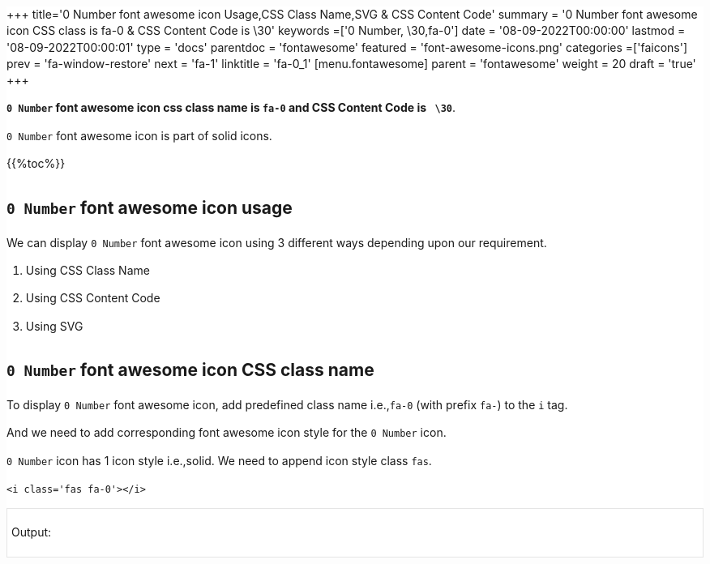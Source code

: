 
+++
title='0 Number font awesome icon Usage,CSS Class Name,SVG & CSS Content Code'
summary = '0 Number font awesome icon CSS class is fa-0 & CSS Content Code is  \30'
keywords =['0 Number, \30,fa-0']
date = '08-09-2022T00:00:00'
lastmod = '08-09-2022T00:00:01'
type = 'docs'
parentdoc = 'fontawesome'
featured = 'font-awesome-icons.png'
categories =['faicons']
prev = 'fa-window-restore'
next = 'fa-1'
linktitle = 'fa-0_1'
[menu.fontawesome]
parent = 'fontawesome'
weight = 20
draft = 'true'
+++ 

**`0 Number` font awesome icon css class name is `fa-0` and CSS Content Code is ` \30`**.
 

`0 Number` font awesome icon is part of solid icons. 



{{%toc%}}
## `0 Number` font awesome icon usage
We can display `0 Number` font awesome icon using 3 different ways depending upon our requirement.

1. Using CSS Class Name 

2. Using CSS Content Code 

3. Using SVG 



## `0 Number` font awesome icon CSS class name

To display `0 Number` font awesome icon, add predefined class name i.e.,`fa-0` (with prefix `fa-`) to the `i` tag. 

And we need to add corresponding font awesome icon style for the `0 Number` icon.


`0 Number` icon has 1 icon style i.e.,solid. 
 We need to append icon style class `fas`.
```
<i class='fas fa-0'></i>

```

<div style='border:1px solid rgba(0,0,0,.1);margin-bottom:10px;padding:5px;'>
<p>Output:</p>

